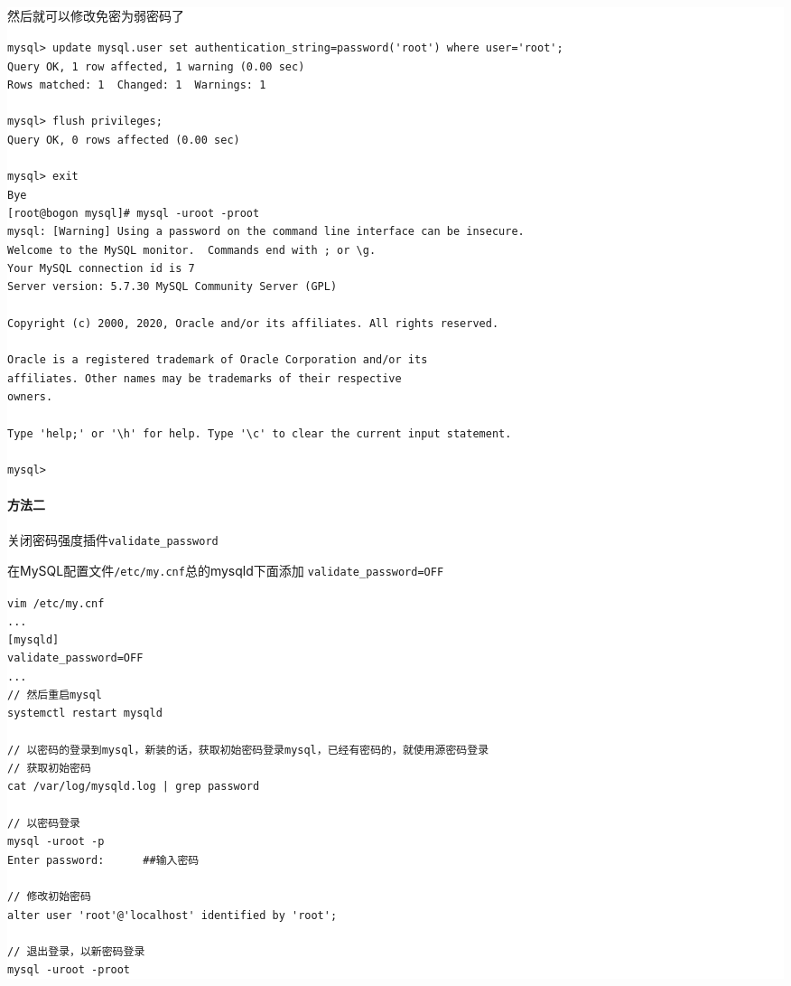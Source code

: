 然后就可以修改免密为弱密码了

```shell
mysql> update mysql.user set authentication_string=password('root') where user='root';
Query OK, 1 row affected, 1 warning (0.00 sec)
Rows matched: 1  Changed: 1  Warnings: 1

mysql> flush privileges;
Query OK, 0 rows affected (0.00 sec)

mysql> exit
Bye
[root@bogon mysql]# mysql -uroot -proot
mysql: [Warning] Using a password on the command line interface can be insecure.
Welcome to the MySQL monitor.  Commands end with ; or \g.
Your MySQL connection id is 7
Server version: 5.7.30 MySQL Community Server (GPL)

Copyright (c) 2000, 2020, Oracle and/or its affiliates. All rights reserved.

Oracle is a registered trademark of Oracle Corporation and/or its
affiliates. Other names may be trademarks of their respective
owners.

Type 'help;' or '\h' for help. Type '\c' to clear the current input statement.

mysql> 
```

#### 方法二

关闭密码强度插件`validate_password`

在MySQL配置文件`/etc/my.cnf`总的mysqld下面添加 `validate_password=OFF`

```shell
vim /etc/my.cnf
...
[mysqld]
validate_password=OFF
...
// 然后重启mysql
systemctl restart mysqld

// 以密码的登录到mysql，新装的话，获取初始密码登录mysql，已经有密码的，就使用源密码登录
// 获取初始密码
cat /var/log/mysqld.log | grep password

// 以密码登录
mysql -uroot -p
Enter password:      ##输入密码

// 修改初始密码
alter user 'root'@'localhost' identified by 'root';

// 退出登录，以新密码登录
mysql -uroot -proot
```
